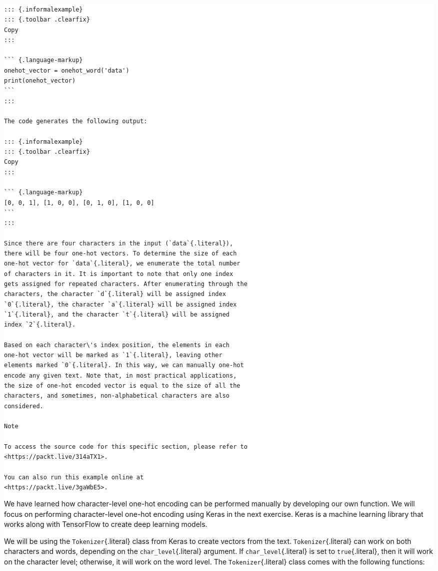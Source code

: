     ::: {.informalexample}
    ::: {.toolbar .clearfix}
    Copy
    :::

    ``` {.language-markup}
    onehot_vector = onehot_word('data')
    print(onehot_vector)
    ```
    :::

    The code generates the following output:

    ::: {.informalexample}
    ::: {.toolbar .clearfix}
    Copy
    :::

    ``` {.language-markup}
    [0, 0, 1], [1, 0, 0], [0, 1, 0], [1, 0, 0]
    ```
    :::

    Since there are four characters in the input (`data`{.literal}),
    there will be four one-hot vectors. To determine the size of each
    one-hot vector for `data`{.literal}, we enumerate the total number
    of characters in it. It is important to note that only one index
    gets assigned for repeated characters. After enumerating through the
    characters, the character `d`{.literal} will be assigned index
    `0`{.literal}, the character `a`{.literal} will be assigned index
    `1`{.literal}, and the character `t`{.literal} will be assigned
    index `2`{.literal}.

    Based on each character\'s index position, the elements in each
    one-hot vector will be marked as `1`{.literal}, leaving other
    elements marked `0`{.literal}. In this way, we can manually one-hot
    encode any given text. Note that, in most practical applications,
    the size of one-hot encoded vector is equal to the size of all the
    characters, and sometimes, non-alphabetical characters are also
    considered.

    Note

    To access the source code for this specific section, please refer to
    <https://packt.live/314aTX1>.

    You can also run this example online at
    <https://packt.live/3gaWbE5>.

We have learned how character-level one-hot encoding can be performed
manually by developing our own function. We will focus on performing
character-level one-hot encoding using Keras in the next exercise. Keras
is a machine learning library that works along with TensorFlow to create
deep learning models.

We will be using the `Tokenizer`{.literal} class from Keras to create
vectors from the text. `Tokenizer`{.literal} can work on both characters
and words, depending on the `char_level`{.literal} argument. If
`char_level`{.literal} is set to `true`{.literal}, then it will work on
the character level; otherwise, it will work on the word level. The
`Tokenizer`{.literal} class comes with the following functions:

